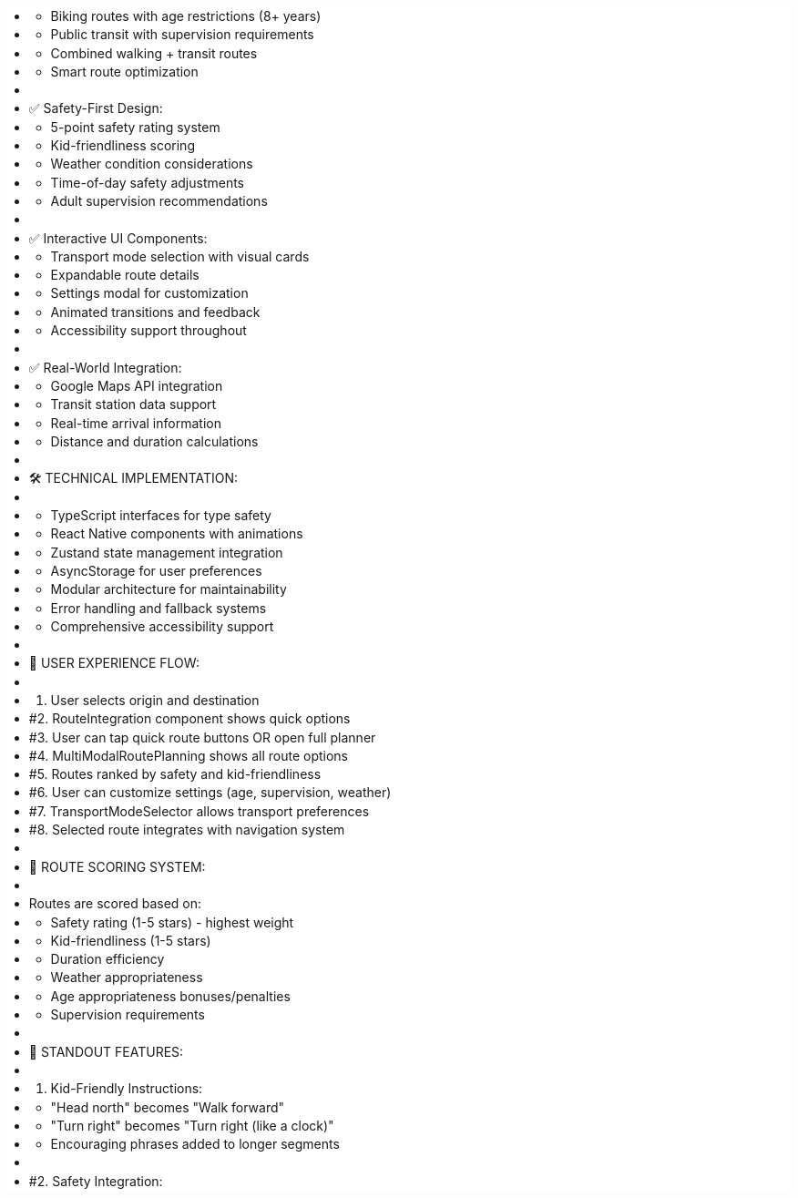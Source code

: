 - - Biking routes with age restrictions (8+ years)
- - Public transit with supervision requirements
- - Combined walking + transit routes
- - Smart route optimization
-
- ✅ Safety-First Design:
- - 5-point safety rating system
- - Kid-friendliness scoring
- - Weather condition considerations
- - Time-of-day safety adjustments
- - Adult supervision recommendations
-
- ✅ Interactive UI Components:
- - Transport mode selection with visual cards
- - Expandable route details
- - Settings modal for customization
- - Animated transitions and feedback
- - Accessibility support throughout
-
- ✅ Real-World Integration:
- - Google Maps API integration
- - Transit station data support
- - Real-time arrival information
- - Distance and duration calculations
-
- 🛠️ TECHNICAL IMPLEMENTATION:
-
- - TypeScript interfaces for type safety
- - React Native components with animations
- - Zustand state management integration
- - AsyncStorage for user preferences
- - Modular architecture for maintainability
- - Error handling and fallback systems
- - Comprehensive accessibility support
-
- 📱 USER EXPERIENCE FLOW:
-
- 1. User selects origin and destination
- #2. RouteIntegration component shows quick options
- #3. User can tap quick route buttons OR open full planner
- #4. MultiModalRoutePlanning shows all route options
- #5. Routes ranked by safety and kid-friendliness
- #6. User can customize settings (age, supervision, weather)
- #7. TransportModeSelector allows transport preferences
- #8. Selected route integrates with navigation system
-
- 🚦 ROUTE SCORING SYSTEM:
-
- Routes are scored based on:
- - Safety rating (1-5 stars) - highest weight
- - Kid-friendliness (1-5 stars)
- - Duration efficiency
- - Weather appropriateness
- - Age appropriateness bonuses/penalties
- - Supervision requirements
-
- 🌟 STANDOUT FEATURES:
-
- 1. Kid-Friendly Instructions:
- - "Head north" becomes "Walk forward"
- - "Turn right" becomes "Turn right (like a clock)"
- - Encouraging phrases added to longer segments
-
- #2. Safety Integration: